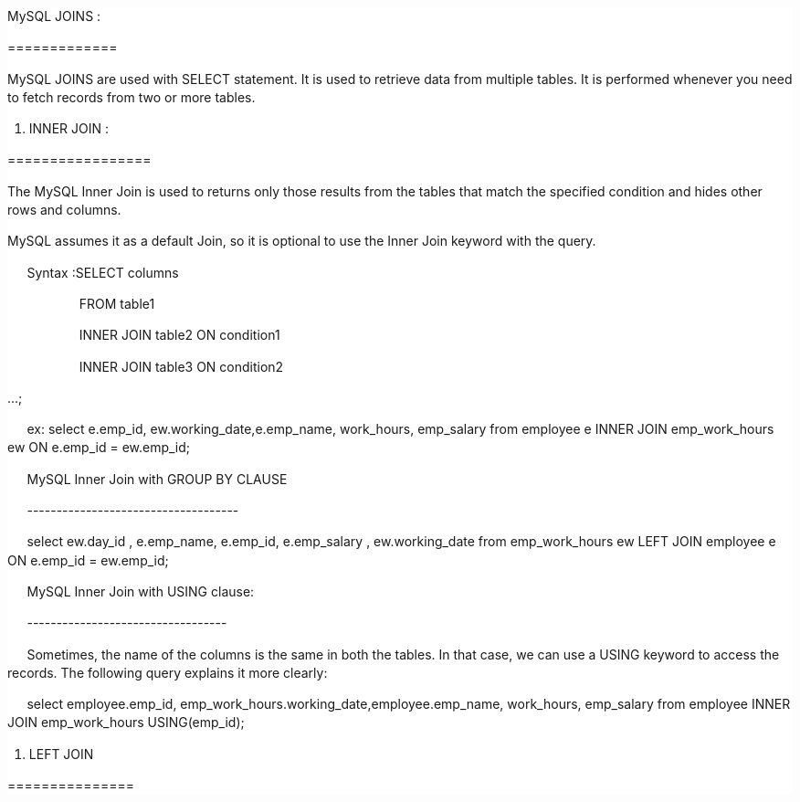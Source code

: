 





MySQL JOINS :

\=============

MySQL JOINS are used with SELECT statement. It is used to retrieve data from multiple tables. It is performed whenever you need to fetch records from two or more tables.

1. INNER JOIN :

\=================

The MySQL Inner Join is used to returns only those results from the tables that match the specified condition and hides other rows and columns.

MySQL assumes it as a default Join, so it is optional to use the Inner Join keyword with the query.

`	`Syntax :SELECT columns

`			`FROM table1

`			`INNER JOIN table2 ON condition1

`			`INNER JOIN table3 ON condition2

...;



`	`ex: select e.emp\_id, ew.working\_date,e.emp\_name, work\_hours, emp\_salary from employee e INNER JOIN emp\_work\_hours ew  ON e.emp\_id = ew.emp\_id;





`	`MySQL Inner Join with GROUP BY CLAUSE

`	`------------------------------------



`	`select   ew.day\_id , e.emp\_name, e.emp\_id, e.emp\_salary , ew.working\_date from emp\_work\_hours  ew LEFT JOIN   employee e  ON  e.emp\_id = ew.emp\_id;



`	`MySQL Inner Join with USING clause:

`	`----------------------------------



`	`Sometimes, the name of the columns is the same in both the tables. In that case, we can use a USING keyword to access the records. The following query explains it more clearly:



`	`select   employee.emp\_id, emp\_work\_hours.working\_date,employee.emp\_name, work\_hours, emp\_salary from employee  INNER JOIN emp\_work\_hours   USING(emp\_id);


1. LEFT JOIN

\===============
